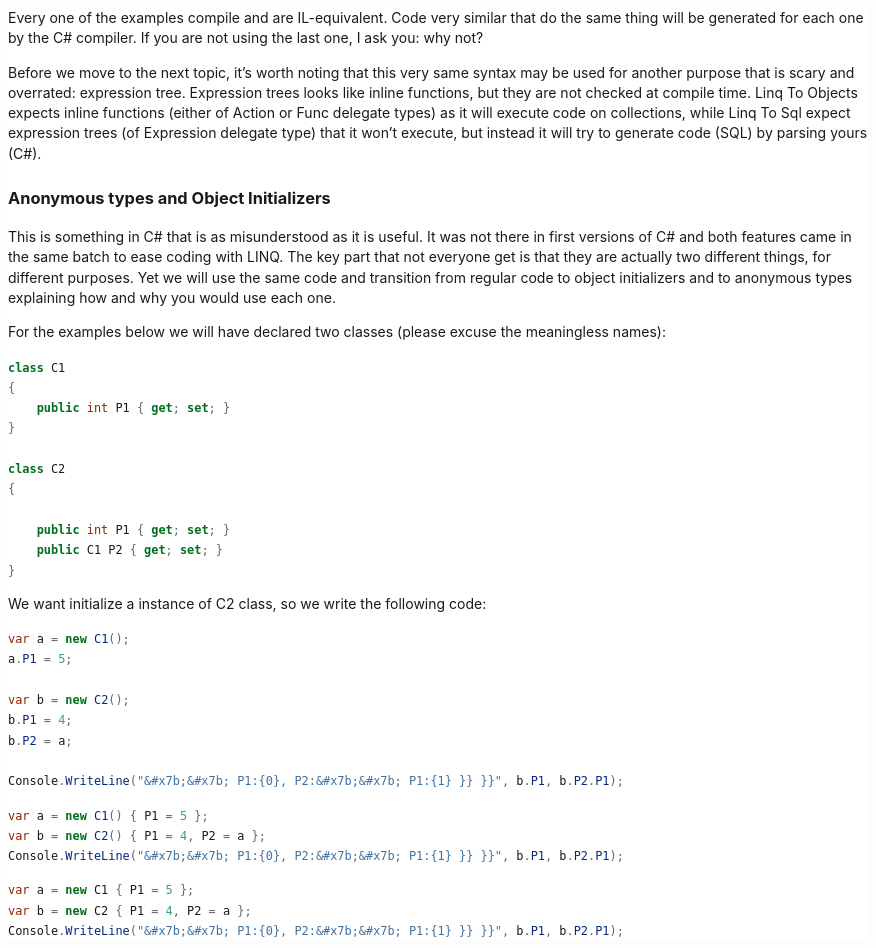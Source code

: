 Every one of the examples compile and are IL-equivalent. Code very similar that do the same thing will be generated for each one by the C# compiler. If you are not using the last one, I ask you: why not?

Before we move to the next topic, it’s worth noting that this very same syntax may be used for another purpose that is scary and overrated: expression tree. Expression trees looks like inline functions, but they are not checked at compile time. Linq To Objects expects inline functions (either of Action or Func delegate types) as it will execute code on collections, while Linq To Sql expect expression trees (of Expression delegate type) that it won’t execute, but instead it will try to generate code (SQL) by parsing yours (C#).


### Anonymous types and Object Initializers

This is something in C# that is as misunderstood as it is useful. It was not there in first versions of C# and both features came in the same batch to ease coding with LINQ. The key part that not everyone get is that they are actually two different things, for different purposes. Yet we will use the same code and transition from regular code to object initializers and to anonymous types explaining how and why you would use each one.

For the examples below we will have declared two classes (please excuse the meaningless names):

``` csharp
class C1
{
    public int P1 { get; set; }
}

class C2
{

    public int P1 { get; set; }
    public C1 P2 { get; set; }
}
```

We want initialize a instance of C2 class, so we write the following code:

``` csharp C# 1
var a = new C1();
a.P1 = 5;

var b = new C2();
b.P1 = 4;
b.P2 = a;

Console.WriteLine("&#x7b;&#x7b; P1:{0}, P2:&#x7b;&#x7b; P1:{1} }} }}", b.P1, b.P2.P1);
```

``` csharp C# 3 (using object initializer)
var a = new C1() { P1 = 5 };
var b = new C2() { P1 = 4, P2 = a };
Console.WriteLine("&#x7b;&#x7b; P1:{0}, P2:&#x7b;&#x7b; P1:{1} }} }}", b.P1, b.P2.P1);
```

``` csharp C# 3 (using object initializer)
var a = new C1 { P1 = 5 };
var b = new C2 { P1 = 4, P2 = a };
Console.WriteLine("&#x7b;&#x7b; P1:{0}, P2:&#x7b;&#x7b; P1:{1} }} }}", b.P1, b.P2.P1);
```
